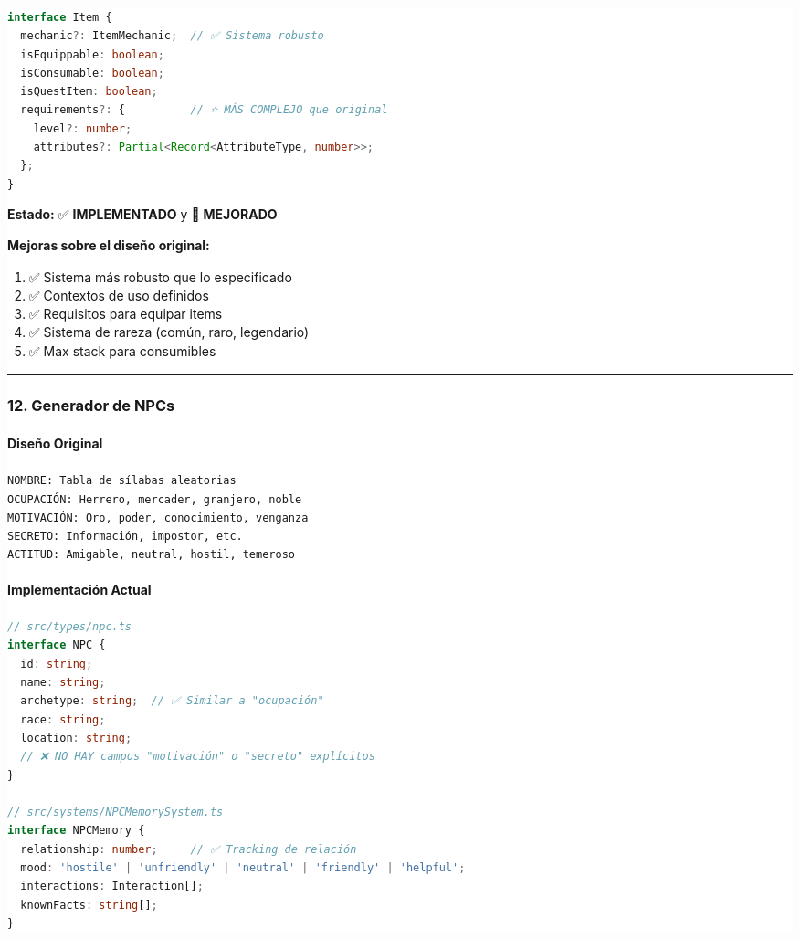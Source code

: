 ```typescript
interface Item {
  mechanic?: ItemMechanic;  // ✅ Sistema robusto
  isEquippable: boolean;
  isConsumable: boolean;
  isQuestItem: boolean;
  requirements?: {          // ⭐ MÁS COMPLEJO que original
    level?: number;
    attributes?: Partial<Record<AttributeType, number>>;
  };
}
```

**Estado:** ✅ **IMPLEMENTADO** y 🎯 **MEJORADO**

**Mejoras sobre el diseño original:**
1. ✅ Sistema más robusto que lo especificado
2. ✅ Contextos de uso definidos
3. ✅ Requisitos para equipar items
4. ✅ Sistema de rareza (común, raro, legendario)
5. ✅ Max stack para consumibles

---

### 12. **Generador de NPCs**

#### Diseño Original
```
NOMBRE: Tabla de sílabas aleatorias
OCUPACIÓN: Herrero, mercader, granjero, noble
MOTIVACIÓN: Oro, poder, conocimiento, venganza
SECRETO: Información, impostor, etc.
ACTITUD: Amigable, neutral, hostil, temeroso
```

#### Implementación Actual
```typescript
// src/types/npc.ts
interface NPC {
  id: string;
  name: string;
  archetype: string;  // ✅ Similar a "ocupación"
  race: string;
  location: string;
  // ❌ NO HAY campos "motivación" o "secreto" explícitos
}

// src/systems/NPCMemorySystem.ts
interface NPCMemory {
  relationship: number;     // ✅ Tracking de relación
  mood: 'hostile' | 'unfriendly' | 'neutral' | 'friendly' | 'helpful';
  interactions: Interaction[];
  knownFacts: string[];
}
```

